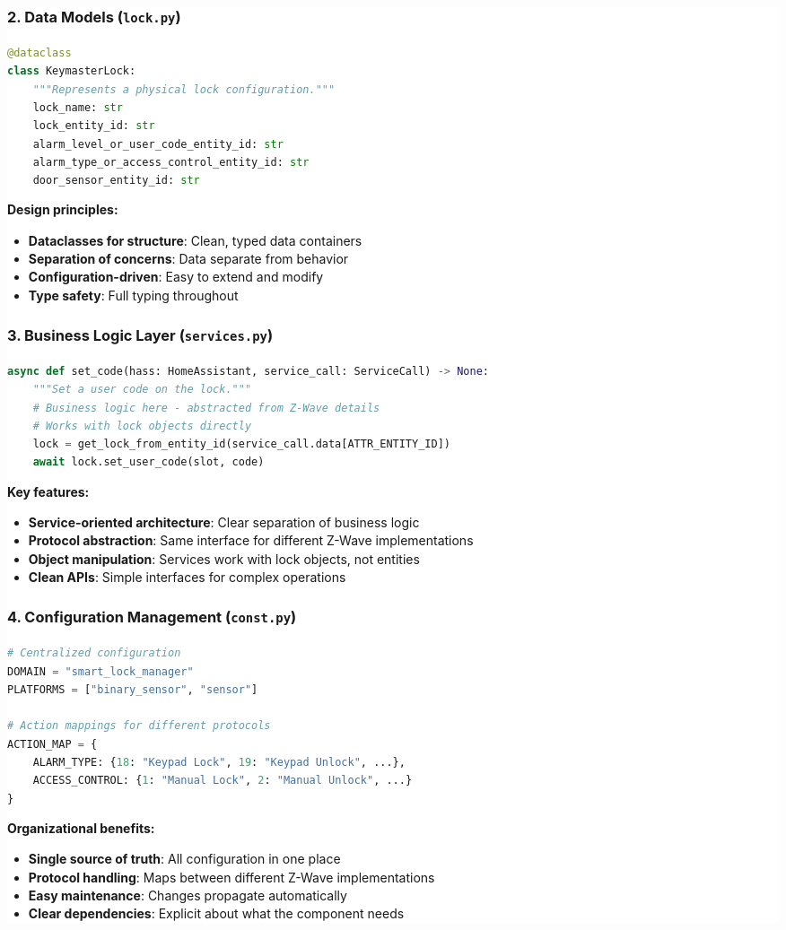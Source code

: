 ### 2. Data Models (`lock.py`)

```python
@dataclass
class KeymasterLock:
    """Represents a physical lock configuration."""
    lock_name: str
    lock_entity_id: str
    alarm_level_or_user_code_entity_id: str
    alarm_type_or_access_control_entity_id: str
    door_sensor_entity_id: str
```

**Design principles:**
- **Dataclasses for structure**: Clean, typed data containers
- **Separation of concerns**: Data separate from behavior
- **Configuration-driven**: Easy to extend and modify
- **Type safety**: Full typing throughout

### 3. Business Logic Layer (`services.py`)

```python
async def set_code(hass: HomeAssistant, service_call: ServiceCall) -> None:
    """Set a user code on the lock."""
    # Business logic here - abstracted from Z-Wave details
    # Works with lock objects directly
    lock = get_lock_from_entity_id(service_call.data[ATTR_ENTITY_ID])
    await lock.set_user_code(slot, code)
```

**Key features:**
- **Service-oriented architecture**: Clear separation of business logic
- **Protocol abstraction**: Same interface for different Z-Wave implementations
- **Object manipulation**: Services work with lock objects, not entities
- **Clean APIs**: Simple interfaces for complex operations

### 4. Configuration Management (`const.py`)

```python
# Centralized configuration
DOMAIN = "smart_lock_manager"
PLATFORMS = ["binary_sensor", "sensor"]

# Action mappings for different protocols
ACTION_MAP = {
    ALARM_TYPE: {18: "Keypad Lock", 19: "Keypad Unlock", ...},
    ACCESS_CONTROL: {1: "Manual Lock", 2: "Manual Unlock", ...}
}
```

**Organizational benefits:**
- **Single source of truth**: All configuration in one place
- **Protocol handling**: Maps between different Z-Wave implementations
- **Easy maintenance**: Changes propagate automatically
- **Clear dependencies**: Explicit about what the component needs
